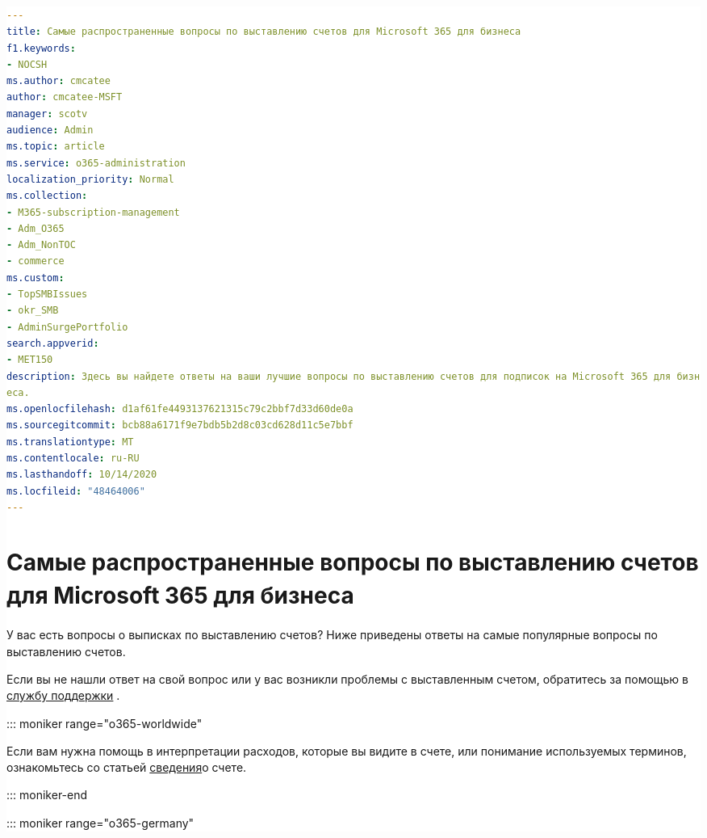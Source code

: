 ```yaml
---
title: Самые распространенные вопросы по выставлению счетов для Microsoft 365 для бизнеса
f1.keywords:
- NOCSH
ms.author: cmcatee
author: cmcatee-MSFT
manager: scotv
audience: Admin
ms.topic: article
ms.service: o365-administration
localization_priority: Normal
ms.collection:
- M365-subscription-management
- Adm_O365
- Adm_NonTOC
- commerce
ms.custom:
- TopSMBIssues
- okr_SMB
- AdminSurgePortfolio
search.appverid:
- MET150
description: Здесь вы найдете ответы на ваши лучшие вопросы по выставлению счетов для подписок на Microsoft 365 для бизнеса.
ms.openlocfilehash: d1af61fe4493137621315c79c2bbf7d33d60de0a
ms.sourcegitcommit: bcb88a6171f9e7bdb5b2d8c03cd628d11c5e7bbf
ms.translationtype: MT
ms.contentlocale: ru-RU
ms.lasthandoff: 10/14/2020
ms.locfileid: "48464006"
---
```

# <a name="top-billing-questions-for-microsoft-365-for-business"></a>Самые распространенные вопросы по выставлению счетов для Microsoft 365 для бизнеса

У вас есть вопросы о выписках по выставлению счетов? Ниже приведены ответы на самые популярные вопросы по выставлению счетов.
  
Если вы не нашли ответ на свой вопрос или у вас возникли проблемы с выставленным счетом, обратитесь за помощью в [службу поддержки](../../admin/contact-support-for-business-products.md) .
  
::: moniker range="o365-worldwide"

Если вам нужна помощь в интерпретации расходов, которые вы видите в счете, или понимание используемых терминов, ознакомьтесь со статьей [сведения](understand-your-invoice2.md)о счете.

::: moniker-end

::: moniker range="o365-germany"
